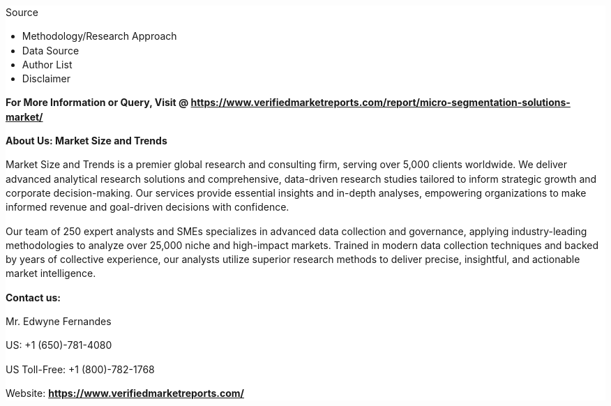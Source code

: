 Source</strong></p><ul><li>Methodology/Research Approach</li><li>Data Source</li><li>Author List</li><li>Disclaimer</li></ul></p><p><strong>For More Information or Query, Visit @ <a href="https://www.verifiedmarketreports.com/report/micro-segmentation-solutions-market/">https://www.verifiedmarketreports.com/report/micro-segmentation-solutions-market/</a></strong></p><p><strong>About Us: Market Size and Trends</strong></p><p>Market Size and Trends is a premier global research and consulting firm, serving over 5,000 clients worldwide. We deliver advanced analytical research solutions and comprehensive, data-driven research studies tailored to inform strategic growth and corporate decision-making. Our services provide essential insights and in-depth analyses, empowering organizations to make informed revenue and goal-driven decisions with confidence.</p><p>Our team of 250 expert analysts and SMEs specializes in advanced data collection and governance, applying industry-leading methodologies to analyze over 25,000 niche and high-impact markets. Trained in modern data collection techniques and backed by years of collective experience, our analysts utilize superior research methods to deliver precise, insightful, and actionable market intelligence.</p><p><strong>Contact us:</strong></p><p>Mr. Edwyne Fernandes</p><p>US: +1 (650)-781-4080</p><p>US Toll-Free: +1 (800)-782-1768</p><p>Website: <strong><a href="https://www.verifiedmarketreports.com/">https://www.verifiedmarketreports.com/</a></strong></p>
